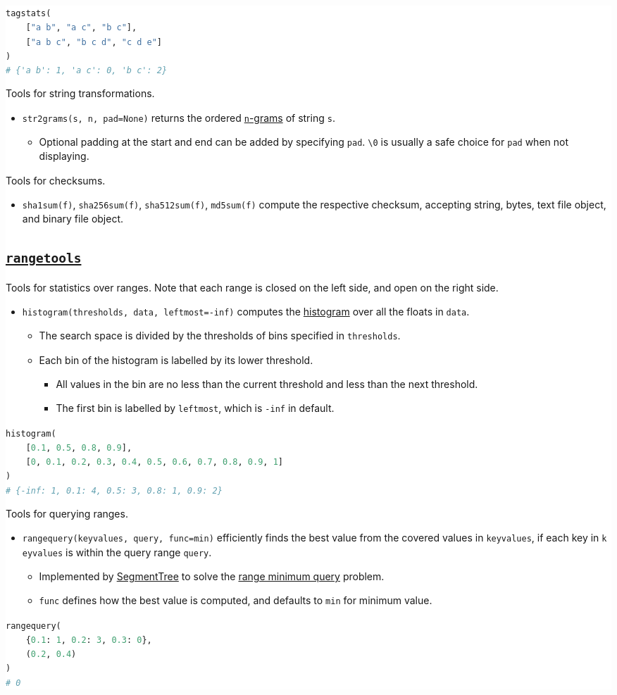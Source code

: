 ``` python
tagstats(
    ["a b", "a c", "b c"],
    ["a b c", "b c d", "c d e"]
)
# {'a b': 1, 'a c': 0, 'b c': 2}
```

Tools for string transformations.

- `str2grams(s, n, pad=None)` returns the ordered [`n`-grams](https://en.wikipedia.org/wiki/N-gram) of string `s`.

    - Optional padding at the start and end can be added by specifying `pad`. `\0` is usually a safe choice for `pad` when not displaying.

Tools for checksums.

- `sha1sum(f)`, `sha256sum(f)`, `sha512sum(f)`, `md5sum(f)` compute the respective checksum, accepting string, bytes, text file object, and binary file object.

<a name="rangetools"></a>
## [`rangetools`](https://github.com/chuanconggao/extratools/blob/master/extratools/rangetools.py)

Tools for statistics over ranges. Note that each range is closed on the left side, and open on the right side.

- `histogram(thresholds, data, leftmost=-inf)` computes the [histogram](https://en.wikipedia.org/wiki/Histogram) over all the floats in `data`.

    - The search space is divided by the thresholds of bins specified in `thresholds`.

    - Each bin of the histogram is labelled by its lower threshold.

        - All values in the bin are no less than the current threshold and less than the next threshold.

        - The first bin is labelled by `leftmost`, which is `-inf` in default.

``` python
histogram(
    [0.1, 0.5, 0.8, 0.9],
    [0, 0.1, 0.2, 0.3, 0.4, 0.5, 0.6, 0.7, 0.8, 0.9, 1]
)
# {-inf: 1, 0.1: 4, 0.5: 3, 0.8: 1, 0.9: 2}
```

Tools for querying ranges.

- `rangequery(keyvalues, query, func=min)` efficiently finds the best value from the covered values in `keyvalues`, if each key in `keyvalues` is within the query range `query`.

    - Implemented by [SegmentTree](datastructures.md#segmenttree) to solve the [range minimum query](https://en.wikipedia.org/wiki/Range_minimum_query) problem.

    - `func` defines how the best value is computed, and defaults to `min` for minimum value.

``` python
rangequery(
    {0.1: 1, 0.2: 3, 0.3: 0},
    (0.2, 0.4)
)
# 0
```
